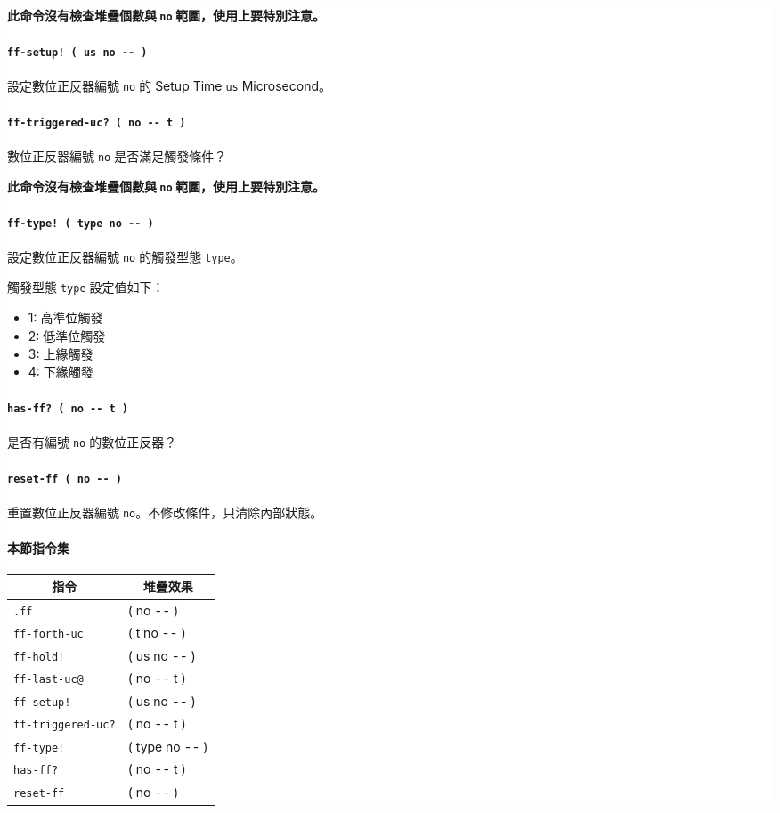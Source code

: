 **此命令沒有檢查堆疊個數與 `no` 範圍，使用上要特別注意。**

#### `ff-setup! ( us no -- )`

設定數位正反器編號 `no` 的 Setup Time `us` Microsecond。

#### `ff-triggered-uc? ( no -- t )`

數位正反器編號 `no` 是否滿足觸發條件？

**此命令沒有檢查堆疊個數與 `no` 範圍，使用上要特別注意。**

#### `ff-type! ( type no -- )`

設定數位正反器編號 `no` 的觸發型態 `type`。

觸發型態 `type` 設定值如下：

* 1: 高準位觸發
* 2: 低準位觸發
* 3: 上緣觸發
* 4: 下緣觸發

#### `has-ff? ( no -- t )`

是否有編號 `no` 的數位正反器？

#### `reset-ff ( no -- )`

重置數位正反器編號 `no`。不修改條件，只清除內部狀態。

#### 本節指令集

| 指令 | 堆疊效果       |
|-----|---------------|
| `.ff`     | ( no -- ) |
| `ff-forth-uc`     | ( t no -- ) |
| `ff-hold!`     | ( us no -- ) |
| `ff-last-uc@`     | ( no -- t ) |
| `ff-setup!`     | ( us no -- ) |
| `ff-triggered-uc?`     | ( no -- t ) |
| `ff-type!`     | ( type no -- ) |
| `has-ff?`     | ( no -- t ) |
| `reset-ff`     | ( no -- ) |
